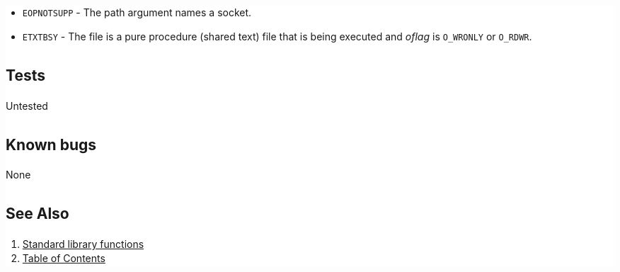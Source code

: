 * `EOPNOTSUPP` - The path argument names a socket.

* `ETXTBSY` - The file is a pure procedure (shared text) file that is being executed and _oflag_ is `O_WRONLY` or
`O_RDWR`.

## Tests

Untested

## Known bugs

None

## See Also

1. [Standard library functions](../functions.md)
2. [Table of Contents](../../../README.md)
